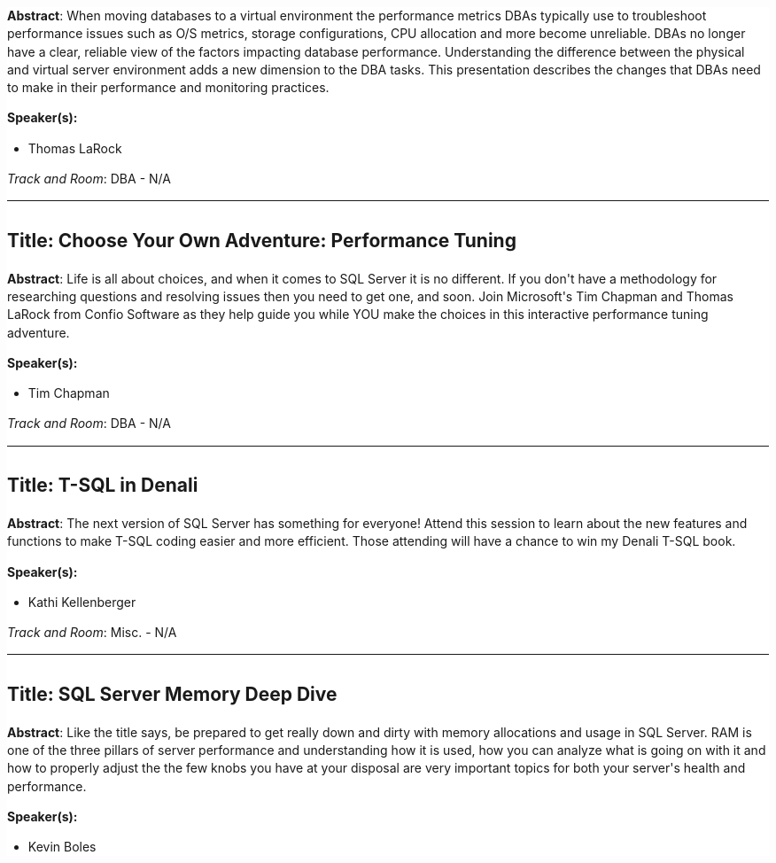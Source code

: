 **Abstract**:
When moving databases to a virtual environment the performance metrics DBAs typically use to troubleshoot performance issues such as O/S metrics, storage configurations, CPU allocation and more become unreliable. DBAs no longer have a clear, reliable view of the factors impacting database performance. Understanding the difference between the physical and virtual server environment adds a new dimension to the DBA tasks. This presentation describes the changes that DBAs need to make in their performance and monitoring practices. 
 
**Speaker(s):**
- Thomas LaRock
 
*Track and Room*: DBA - N/A
 
----------------------------------------------------------------------------------- 
 
 
## Title: Choose Your Own Adventure:  Performance Tuning
 
**Abstract**:
Life is all about choices, and when it comes to SQL Server it is no different. If you don't have a methodology for researching questions and resolving issues then you need to get one, and soon. Join Microsoft's Tim Chapman and Thomas LaRock from Confio Software as they help guide you while YOU make the choices in this interactive performance tuning adventure.
 
**Speaker(s):**
- Tim Chapman
 
*Track and Room*: DBA - N/A
 
----------------------------------------------------------------------------------- 
 
 
## Title: T-SQL in Denali
 
**Abstract**:
The next version of SQL Server has something for everyone!  Attend this session to learn about the new features and functions to make T-SQL coding easier and more efficient.  Those attending will have a chance to win my Denali T-SQL book.
 
**Speaker(s):**
- Kathi Kellenberger
 
*Track and Room*: Misc. - N/A
 
----------------------------------------------------------------------------------- 
 
 
## Title: SQL Server Memory Deep Dive
 
**Abstract**:
Like the title says, be prepared to get really down and dirty with memory allocations and usage in SQL Server. RAM is one of the three pillars of server performance and understanding how it is used, how you can analyze what is going on with it and how to properly adjust the the few knobs you have at your disposal are very important topics for both your server's health and performance.
 
**Speaker(s):**
- Kevin Boles
 